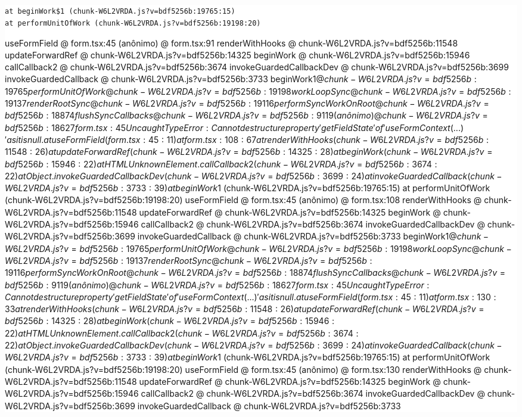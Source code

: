     at beginWork$1 (chunk-W6L2VRDA.js?v=bdf5256b:19765:15)
    at performUnitOfWork (chunk-W6L2VRDA.js?v=bdf5256b:19198:20)
useFormField @ form.tsx:45
(anônimo) @ form.tsx:91
renderWithHooks @ chunk-W6L2VRDA.js?v=bdf5256b:11548
updateForwardRef @ chunk-W6L2VRDA.js?v=bdf5256b:14325
beginWork @ chunk-W6L2VRDA.js?v=bdf5256b:15946
callCallback2 @ chunk-W6L2VRDA.js?v=bdf5256b:3674
invokeGuardedCallbackDev @ chunk-W6L2VRDA.js?v=bdf5256b:3699
invokeGuardedCallback @ chunk-W6L2VRDA.js?v=bdf5256b:3733
beginWork$1 @ chunk-W6L2VRDA.js?v=bdf5256b:19765
performUnitOfWork @ chunk-W6L2VRDA.js?v=bdf5256b:19198
workLoopSync @ chunk-W6L2VRDA.js?v=bdf5256b:19137
renderRootSync @ chunk-W6L2VRDA.js?v=bdf5256b:19116
performSyncWorkOnRoot @ chunk-W6L2VRDA.js?v=bdf5256b:18874
flushSyncCallbacks @ chunk-W6L2VRDA.js?v=bdf5256b:9119
(anônimo) @ chunk-W6L2VRDA.js?v=bdf5256b:18627
form.tsx:45 Uncaught TypeError: Cannot destructure property 'getFieldState' of 'useFormContext(...)' as it is null.
    at useFormField (form.tsx:45:11)
    at form.tsx:108:67
    at renderWithHooks (chunk-W6L2VRDA.js?v=bdf5256b:11548:26)
    at updateForwardRef (chunk-W6L2VRDA.js?v=bdf5256b:14325:28)
    at beginWork (chunk-W6L2VRDA.js?v=bdf5256b:15946:22)
    at HTMLUnknownElement.callCallback2 (chunk-W6L2VRDA.js?v=bdf5256b:3674:22)
    at Object.invokeGuardedCallbackDev (chunk-W6L2VRDA.js?v=bdf5256b:3699:24)
    at invokeGuardedCallback (chunk-W6L2VRDA.js?v=bdf5256b:3733:39)
    at beginWork$1 (chunk-W6L2VRDA.js?v=bdf5256b:19765:15)
    at performUnitOfWork (chunk-W6L2VRDA.js?v=bdf5256b:19198:20)
useFormField @ form.tsx:45
(anônimo) @ form.tsx:108
renderWithHooks @ chunk-W6L2VRDA.js?v=bdf5256b:11548
updateForwardRef @ chunk-W6L2VRDA.js?v=bdf5256b:14325
beginWork @ chunk-W6L2VRDA.js?v=bdf5256b:15946
callCallback2 @ chunk-W6L2VRDA.js?v=bdf5256b:3674
invokeGuardedCallbackDev @ chunk-W6L2VRDA.js?v=bdf5256b:3699
invokeGuardedCallback @ chunk-W6L2VRDA.js?v=bdf5256b:3733
beginWork$1 @ chunk-W6L2VRDA.js?v=bdf5256b:19765
performUnitOfWork @ chunk-W6L2VRDA.js?v=bdf5256b:19198
workLoopSync @ chunk-W6L2VRDA.js?v=bdf5256b:19137
renderRootSync @ chunk-W6L2VRDA.js?v=bdf5256b:19116
performSyncWorkOnRoot @ chunk-W6L2VRDA.js?v=bdf5256b:18874
flushSyncCallbacks @ chunk-W6L2VRDA.js?v=bdf5256b:9119
(anônimo) @ chunk-W6L2VRDA.js?v=bdf5256b:18627
form.tsx:45 Uncaught TypeError: Cannot destructure property 'getFieldState' of 'useFormContext(...)' as it is null.
    at useFormField (form.tsx:45:11)
    at form.tsx:130:33
    at renderWithHooks (chunk-W6L2VRDA.js?v=bdf5256b:11548:26)
    at updateForwardRef (chunk-W6L2VRDA.js?v=bdf5256b:14325:28)
    at beginWork (chunk-W6L2VRDA.js?v=bdf5256b:15946:22)
    at HTMLUnknownElement.callCallback2 (chunk-W6L2VRDA.js?v=bdf5256b:3674:22)
    at Object.invokeGuardedCallbackDev (chunk-W6L2VRDA.js?v=bdf5256b:3699:24)
    at invokeGuardedCallback (chunk-W6L2VRDA.js?v=bdf5256b:3733:39)
    at beginWork$1 (chunk-W6L2VRDA.js?v=bdf5256b:19765:15)
    at performUnitOfWork (chunk-W6L2VRDA.js?v=bdf5256b:19198:20)
useFormField @ form.tsx:45
(anônimo) @ form.tsx:130
renderWithHooks @ chunk-W6L2VRDA.js?v=bdf5256b:11548
updateForwardRef @ chunk-W6L2VRDA.js?v=bdf5256b:14325
beginWork @ chunk-W6L2VRDA.js?v=bdf5256b:15946
callCallback2 @ chunk-W6L2VRDA.js?v=bdf5256b:3674
invokeGuardedCallbackDev @ chunk-W6L2VRDA.js?v=bdf5256b:3699
invokeGuardedCallback @ chunk-W6L2VRDA.js?v=bdf5256b:3733